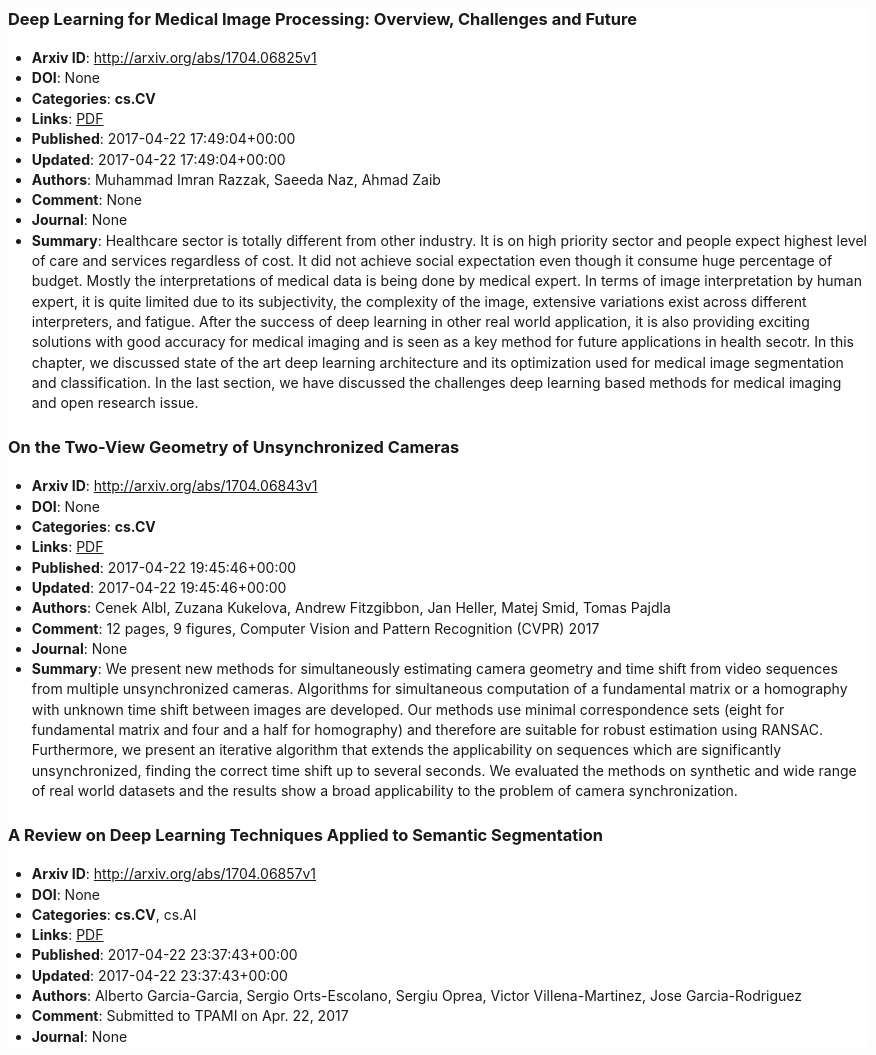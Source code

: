 

### Deep Learning for Medical Image Processing: Overview, Challenges and Future
- **Arxiv ID**: http://arxiv.org/abs/1704.06825v1
- **DOI**: None
- **Categories**: **cs.CV**
- **Links**: [PDF](http://arxiv.org/pdf/1704.06825v1)
- **Published**: 2017-04-22 17:49:04+00:00
- **Updated**: 2017-04-22 17:49:04+00:00
- **Authors**: Muhammad Imran Razzak, Saeeda Naz, Ahmad Zaib
- **Comment**: None
- **Journal**: None
- **Summary**: Healthcare sector is totally different from other industry. It is on high priority sector and people expect highest level of care and services regardless of cost. It did not achieve social expectation even though it consume huge percentage of budget. Mostly the interpretations of medical data is being done by medical expert. In terms of image interpretation by human expert, it is quite limited due to its subjectivity, the complexity of the image, extensive variations exist across different interpreters, and fatigue. After the success of deep learning in other real world application, it is also providing exciting solutions with good accuracy for medical imaging and is seen as a key method for future applications in health secotr. In this chapter, we discussed state of the art deep learning architecture and its optimization used for medical image segmentation and classification. In the last section, we have discussed the challenges deep learning based methods for medical imaging and open research issue.



### On the Two-View Geometry of Unsynchronized Cameras
- **Arxiv ID**: http://arxiv.org/abs/1704.06843v1
- **DOI**: None
- **Categories**: **cs.CV**
- **Links**: [PDF](http://arxiv.org/pdf/1704.06843v1)
- **Published**: 2017-04-22 19:45:46+00:00
- **Updated**: 2017-04-22 19:45:46+00:00
- **Authors**: Cenek Albl, Zuzana Kukelova, Andrew Fitzgibbon, Jan Heller, Matej Smid, Tomas Pajdla
- **Comment**: 12 pages, 9 figures, Computer Vision and Pattern Recognition (CVPR)
  2017
- **Journal**: None
- **Summary**: We present new methods for simultaneously estimating camera geometry and time shift from video sequences from multiple unsynchronized cameras. Algorithms for simultaneous computation of a fundamental matrix or a homography with unknown time shift between images are developed. Our methods use minimal correspondence sets (eight for fundamental matrix and four and a half for homography) and therefore are suitable for robust estimation using RANSAC. Furthermore, we present an iterative algorithm that extends the applicability on sequences which are significantly unsynchronized, finding the correct time shift up to several seconds. We evaluated the methods on synthetic and wide range of real world datasets and the results show a broad applicability to the problem of camera synchronization.



### A Review on Deep Learning Techniques Applied to Semantic Segmentation
- **Arxiv ID**: http://arxiv.org/abs/1704.06857v1
- **DOI**: None
- **Categories**: **cs.CV**, cs.AI
- **Links**: [PDF](http://arxiv.org/pdf/1704.06857v1)
- **Published**: 2017-04-22 23:37:43+00:00
- **Updated**: 2017-04-22 23:37:43+00:00
- **Authors**: Alberto Garcia-Garcia, Sergio Orts-Escolano, Sergiu Oprea, Victor Villena-Martinez, Jose Garcia-Rodriguez
- **Comment**: Submitted to TPAMI on Apr. 22, 2017
- **Journal**: None